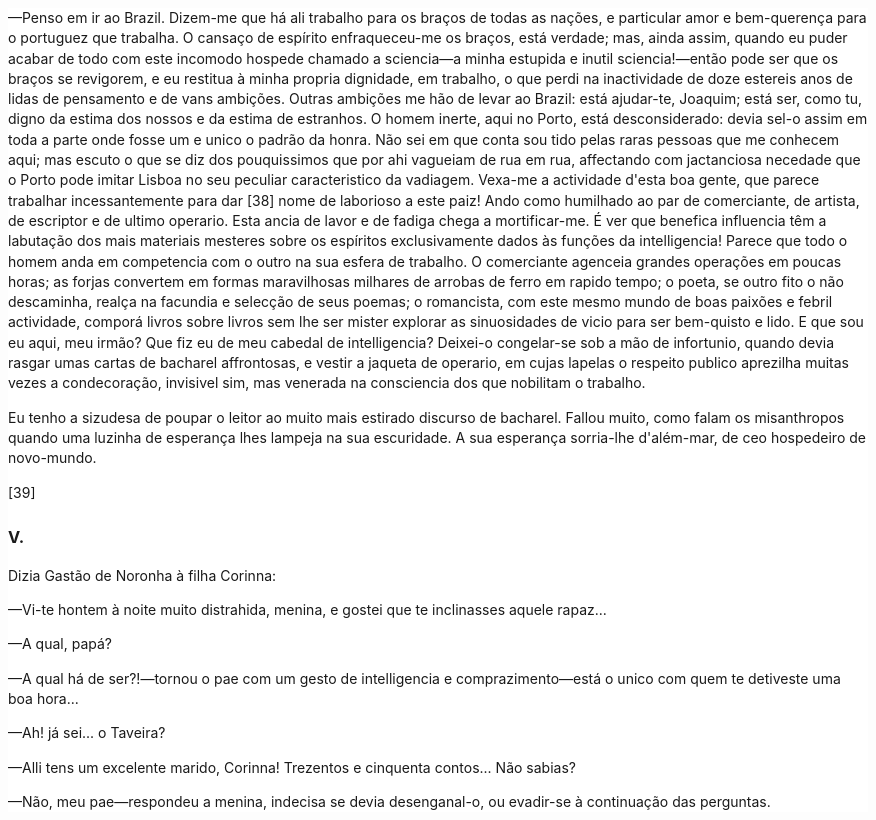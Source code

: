 —Penso em ir ao Brazil. Dizem-me que há ali trabalho para os braços de todas as nações, e particular amor e bem-querença para o portuguez que trabalha. O cansaço de espírito enfraqueceu-me os braços, está verdade; mas, ainda assim, quando eu puder acabar de todo com este incomodo hospede chamado a sciencia—a minha estupida e inutil sciencia!—então pode ser que os braços se revigorem, e eu restitua à minha propria dignidade, em trabalho, o que perdi na inactividade de doze estereis anos de lidas de pensamento e de vans ambições. Outras ambições me hão de levar ao Brazil: está ajudar-te, Joaquim; está ser, como tu, digno da estima dos nossos e da estima de estranhos. O homem inerte, aqui no Porto, está desconsiderado: devia sel-o assim em toda a parte onde fosse um e unico o padrão da honra. Não sei em que conta sou tido pelas raras pessoas que me conhecem aqui; mas escuto o que se diz dos pouquissimos que por ahi vagueiam de rua em rua, affectando com jactanciosa necedade que o Porto pode imitar Lisboa no seu peculiar caracteristico da vadiagem. Vexa-me a actividade d'esta boa gente, que parece trabalhar incessantemente para dar \[38\] nome de laborioso a este paiz! Ando como humilhado ao par de comerciante, de artista, de escriptor e de ultimo operario. Esta ancia de lavor e de fadiga chega a mortificar-me. É ver que benefica influencia têm a labutação dos mais materiais mesteres sobre os espíritos exclusivamente dados às funções da intelligencia! Parece que todo o homem anda em competencia com o outro na sua esfera de trabalho. O comerciante agenceia grandes operações em poucas horas; as forjas convertem em formas maravilhosas milhares de arrobas de ferro em rapido tempo; o poeta, se outro fito o não descaminha, realça na facundia e selecção de seus poemas; o romancista, com este mesmo mundo de boas paixões e febril actividade, comporá livros sobre livros sem lhe ser mister explorar as sinuosidades de vicio para ser bem-quisto e lido. E que sou eu aqui, meu irmão? Que fiz eu de meu cabedal de intelligencia? Deixei-o congelar-se sob a mão de infortunio, quando devia rasgar umas cartas de bacharel affrontosas, e vestir a jaqueta de operario, em cujas lapelas o respeito publico aprezilha muitas vezes a condecoração, invisivel sim, mas venerada na consciencia dos que nobilitam o trabalho.  
  

  
  
Eu tenho a sizudesa de poupar o leitor ao muito mais estirado discurso de bacharel. Fallou muito, como falam os misanthropos quando uma luzinha de esperança lhes lampeja na sua escuridade. A sua esperança sorria-lhe d'além-mar, de ceo hospedeiro de novo-mundo.  
  
  
  
\[39\]

### V.

  
  
Dizia Gastão de Noronha à filha Corinna:  
  
—Vi-te hontem à noite muito distrahida, menina, e gostei que te inclinasses aquele rapaz...  
  
—A qual, papá?  
  
—A qual há de ser?!—tornou o pae com um gesto de intelligencia e comprazimento—está o unico com quem te detiveste uma boa hora...  
  
—Ah! já sei... o Taveira?  
  
—Alli tens um excelente marido, Corinna! Trezentos e cinquenta contos... Não sabias?  
  
—Não, meu pae—respondeu a menina, indecisa se devia desenganal-o, ou evadir-se à continuação das perguntas.  
  